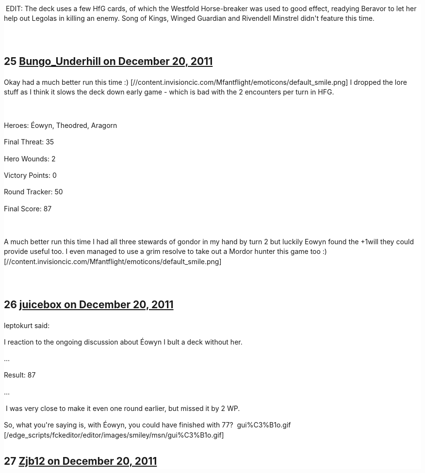  EDIT: The deck uses a few HfG cards, of which the Westfold Horse-breaker was used to good effect, readying Beravor to let her help out Legolas in killing an enemy. Song of Kings, Winged Guardian and Rivendell Minstrel didn't feature this time.

 

## 25 [Bungo_Underhill on December 20, 2011](https://community.fantasyflightgames.com/topic/57744-the-juicebox-lotr-lcg-solo-player-tournament-3-december-18-24-2011-completed/?do=findComment&comment=569721)

Okay had a much better run this time :) [//content.invisioncic.com/Mfantflight/emoticons/default_smile.png] I dropped the lore stuff as I think it slows the deck down early game - which is bad with the 2 encounters per turn in HFG.

 

Heroes: Éowyn, Theodred, Aragorn

Final Threat: 35

Hero Wounds: 2

Victory Points: 0

Round Tracker: 50

Final Score: 87

 

A much better run this time I had all three stewards of gondor in my hand by turn 2 but luckily Eowyn found the +1will they could provide useful too. I even managed to use a grim resolve to take out a Mordor hunter this game too :) [//content.invisioncic.com/Mfantflight/emoticons/default_smile.png]

 

## 26 [juicebox on December 20, 2011](https://community.fantasyflightgames.com/topic/57744-the-juicebox-lotr-lcg-solo-player-tournament-3-december-18-24-2011-completed/?do=findComment&comment=569723)

leptokurt said:

I reaction to the ongoing discussion about Éowyn I bult a deck without her. 

...

Result: 87

...

 I was very close to make it even one round earlier, but missed it by 2 WP.



So, what you're saying is, with Éowyn, you could have finished with 77?  gui%C3%B1o.gif [/edge_scripts/fckeditor/editor/images/smiley/msn/gui%C3%B1o.gif]

## 27 [Zjb12 on December 20, 2011](https://community.fantasyflightgames.com/topic/57744-the-juicebox-lotr-lcg-solo-player-tournament-3-december-18-24-2011-completed/?do=findComment&comment=569745)
